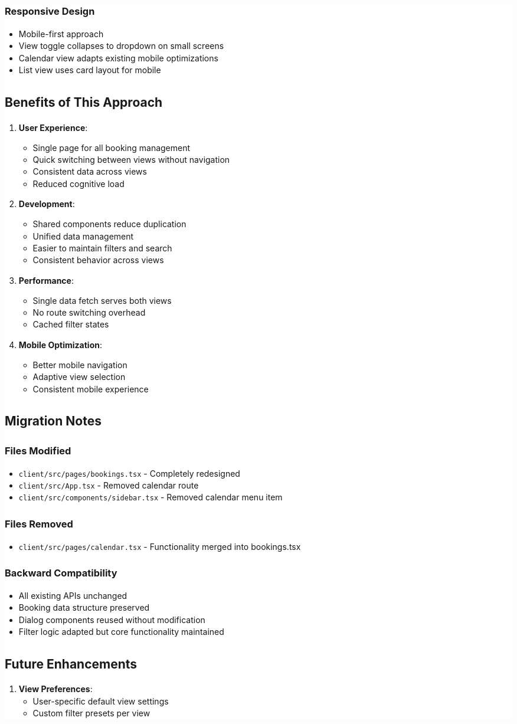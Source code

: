 ### Responsive Design
- Mobile-first approach
- View toggle collapses to dropdown on small screens
- Calendar view adapts existing mobile optimizations
- List view uses card layout for mobile

## Benefits of This Approach

1. **User Experience**:
   - Single page for all booking management
   - Quick switching between views without navigation
   - Consistent data across views
   - Reduced cognitive load

2. **Development**:
   - Shared components reduce duplication
   - Unified data management
   - Easier to maintain filters and search
   - Consistent behavior across views

3. **Performance**:
   - Single data fetch serves both views
   - No route switching overhead
   - Cached filter states

4. **Mobile Optimization**:
   - Better mobile navigation
   - Adaptive view selection
   - Consistent mobile experience

## Migration Notes

### Files Modified
- `client/src/pages/bookings.tsx` - Completely redesigned
- `client/src/App.tsx` - Removed calendar route
- `client/src/components/sidebar.tsx` - Removed calendar menu item

### Files Removed
- `client/src/pages/calendar.tsx` - Functionality merged into bookings.tsx

### Backward Compatibility
- All existing APIs unchanged
- Booking data structure preserved  
- Dialog components reused without modification
- Filter logic adapted but core functionality maintained

## Future Enhancements

1. **View Preferences**: 
   - User-specific default view settings
   - Custom filter presets per view
